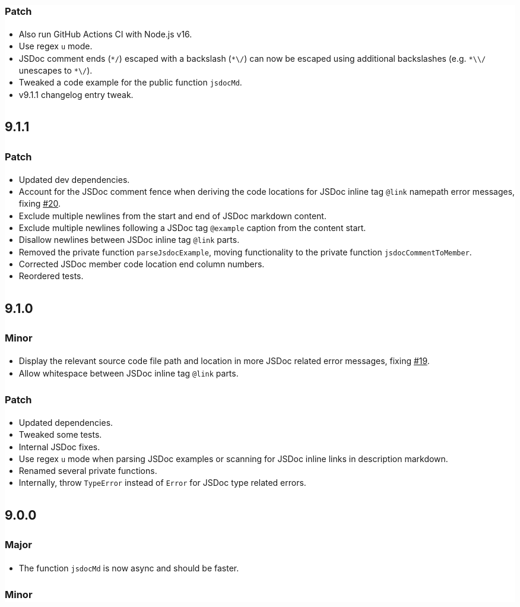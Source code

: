 ### Patch

- Also run GitHub Actions CI with Node.js v16.
- Use regex `u` mode.
- JSDoc comment ends (`*/`) escaped with a backslash (`*\/`) can now be escaped using additional backslashes (e.g. `*\\/` unescapes to `*\/`).
- Tweaked a code example for the public function `jsdocMd`.
- v9.1.1 changelog entry tweak.

## 9.1.1

### Patch

- Updated dev dependencies.
- Account for the JSDoc comment fence when deriving the code locations for JSDoc inline tag `@link` namepath error messages, fixing [#20](https://github.com/jaydenseric/jsdoc-md/issues/20).
- Exclude multiple newlines from the start and end of JSDoc markdown content.
- Exclude multiple newlines following a JSDoc tag `@example` caption from the content start.
- Disallow newlines between JSDoc inline tag `@link` parts.
- Removed the private function `parseJsdocExample`, moving functionality to the private function `jsdocCommentToMember`.
- Corrected JSDoc member code location end column numbers.
- Reordered tests.

## 9.1.0

### Minor

- Display the relevant source code file path and location in more JSDoc related error messages, fixing [#19](https://github.com/jaydenseric/jsdoc-md/issues/19).
- Allow whitespace between JSDoc inline tag `@link` parts.

### Patch

- Updated dependencies.
- Tweaked some tests.
- Internal JSDoc fixes.
- Use regex `u` mode when parsing JSDoc examples or scanning for JSDoc inline links in description markdown.
- Renamed several private functions.
- Internally, throw `TypeError` instead of `Error` for JSDoc type related errors.

## 9.0.0

### Major

- The function `jsdocMd` is now async and should be faster.

### Minor
